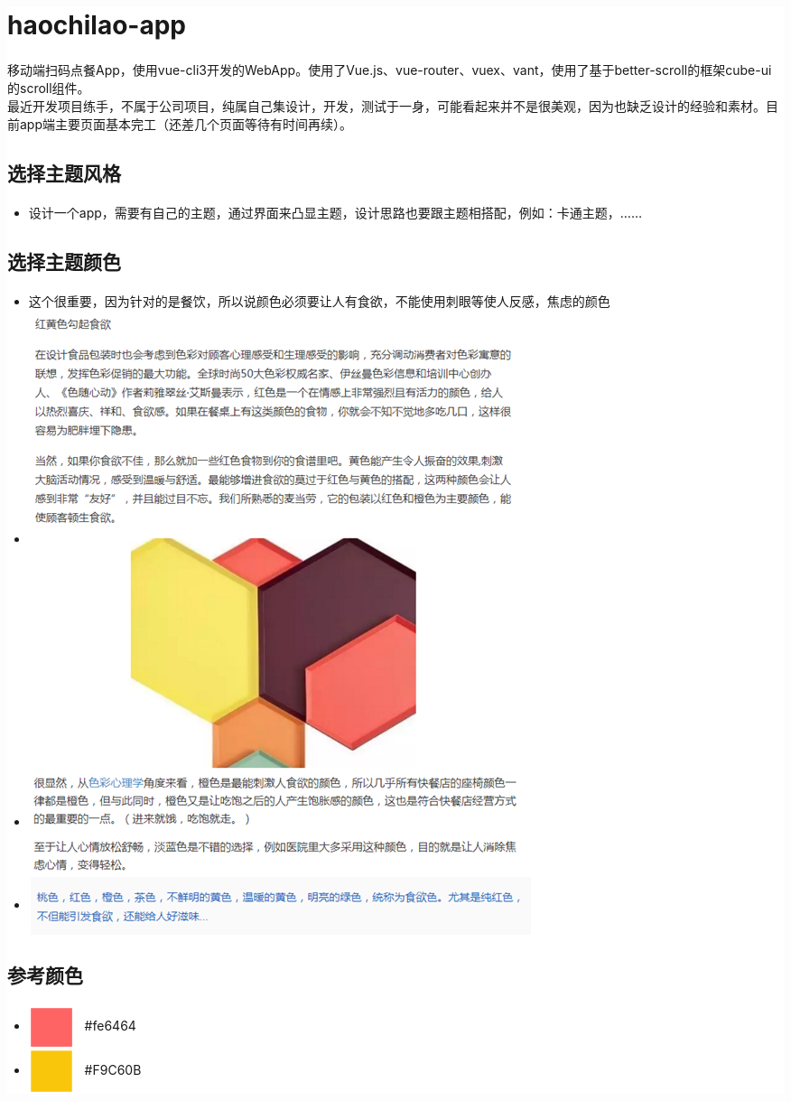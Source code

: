 # haochilao-app
移动端扫码点餐App，使用vue-cli3开发的WebApp。使用了Vue.js、vue-router、vuex、vant，使用了基于better-scroll的框架cube-ui的scroll组件。   
最近开发项目练手，不属于公司项目，纯属自己集设计，开发，测试于一身，可能看起来并不是很美观，因为也缺乏设计的经验和素材。目前app端主要页面基本完工（还差几个页面等待有时间再续）。   
## 选择主题风格
* 设计一个app，需要有自己的主题，通过界面来凸显主题，设计思路也要跟主题相搭配，例如：卡通主题，……   
## 选择主题颜色
* 这个很重要，因为针对的是餐饮，所以说颜色必须要让人有食欲，不能使用刺眼等使人反感，焦虑的颜色   
* <img src="./demo-img/color-intro3.jpg" align=center />
* <img src="./demo-img/color-intro2.jpg" align=center />
* <img src="./demo-img/color-intro1.jpg" align=center />
## 参考颜色
* <img src="./demo-img/color1.jpg" width="50" align=center />&nbsp;&nbsp;&nbsp;#fe6464
* <img src="./demo-img/color2.jpg" width="50" align=center />&nbsp;&nbsp;&nbsp;#F9C60B